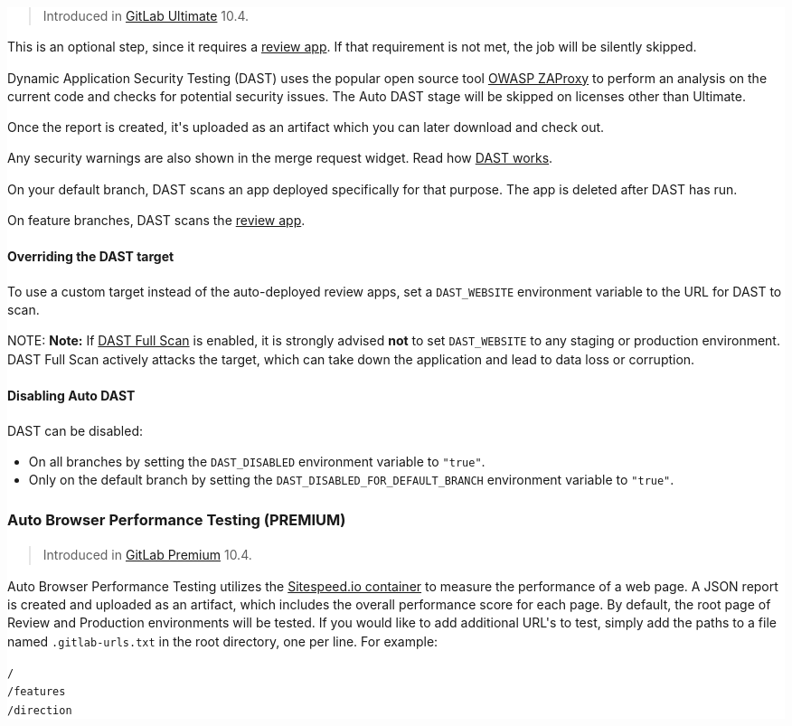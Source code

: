 > Introduced in [GitLab Ultimate][ee] 10.4.

This is an optional step, since it requires a [review app](#auto-review-apps).
If that requirement is not met, the job will be silently skipped.

Dynamic Application Security Testing (DAST) uses the
popular open source tool [OWASP ZAProxy](https://github.com/zaproxy/zaproxy)
to perform an analysis on the current code and checks for potential security
issues. The Auto DAST stage will be skipped on licenses other than Ultimate.

Once the report is created, it's uploaded as an artifact which you can
later download and check out.

Any security warnings are also shown in the merge request widget. Read how
[DAST works](../../user/application_security/dast/index.md).

On your default branch, DAST scans an app deployed specifically for that purpose.
The app is deleted after DAST has run.

On feature branches, DAST scans the [review app](#auto-review-apps).

#### Overriding the DAST target

To use a custom target instead of the auto-deployed review apps,
set a `DAST_WEBSITE` environment variable to the URL for DAST to scan.

NOTE: **Note:**
If [DAST Full Scan](../../user/application_security/dast/index.md#full-scan) is enabled, it is strongly advised **not**
to set `DAST_WEBSITE` to any staging or production environment. DAST Full Scan
actively attacks the target, which can take down the application and lead to
data loss or corruption.

#### Disabling Auto DAST

DAST can be disabled:

- On all branches by setting the `DAST_DISABLED` environment variable to `"true"`.
- Only on the default branch by setting the `DAST_DISABLED_FOR_DEFAULT_BRANCH` environment variable to `"true"`.

### Auto Browser Performance Testing **(PREMIUM)**

> Introduced in [GitLab Premium][ee] 10.4.

Auto Browser Performance Testing utilizes the [Sitespeed.io container](https://hub.docker.com/r/sitespeedio/sitespeed.io/) to measure the performance of a web page. A JSON report is created and uploaded as an artifact, which includes the overall performance score for each page. By default, the root page of Review and Production environments will be tested. If you would like to add additional URL's to test, simply add the paths to a file named `.gitlab-urls.txt` in the root directory, one per line. For example:

```text
/
/features
/direction
```


[ce-37115]: https://gitlab.com/gitlab-org/gitlab-foss/issues/37115
[docker-in-docker]: ../../docker/using_docker_build.md#use-docker-in-docker-executor
[review-app]: ../../ci/review_apps/index.md
[container-registry]: ../../user/packages/container_registry/index.md
[postgresql]: https://www.postgresql.org/
[Auto DevOps template]: https://gitlab.com/gitlab-org/gitlab/blob/master/lib/gitlab/ci/templates/Auto-DevOps.gitlab-ci.yml
[ee]: https://about.gitlab.com/pricing/
[ce-21955]: https://gitlab.com/gitlab-org/gitlab-foss/-/merge_requests/21955
[ce-19507]: https://gitlab.com/gitlab-org/gitlab-foss/-/merge_requests/19507